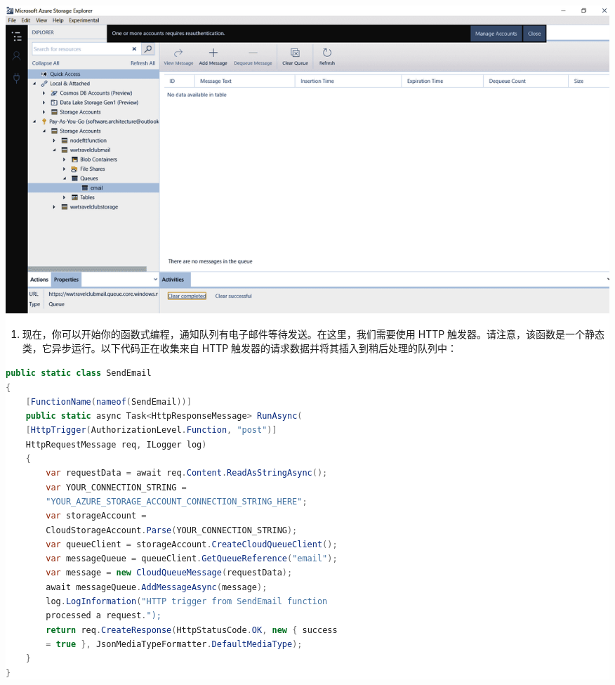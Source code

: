 ![](img/1c874dcd-a218-46ba-890b-82167a3f9552.png)

1.  现在，你可以开始你的函数式编程，通知队列有电子邮件等待发送。在这里，我们需要使用 HTTP 触发器。请注意，该函数是一个静态类，它异步运行。以下代码正在收集来自 HTTP 触发器的请求数据并将其插入到稍后处理的队列中：

```cs
public static class SendEmail
{
    [FunctionName(nameof(SendEmail))]
    public static async Task<HttpResponseMessage> RunAsync(
    [HttpTrigger(AuthorizationLevel.Function, "post")]   
    HttpRequestMessage req, ILogger log)
    {
        var requestData = await req.Content.ReadAsStringAsync();
        var YOUR_CONNECTION_STRING = 
        "YOUR_AZURE_STORAGE_ACCOUNT_CONNECTION_STRING_HERE";
        var storageAccount = 
        CloudStorageAccount.Parse(YOUR_CONNECTION_STRING);
        var queueClient = storageAccount.CreateCloudQueueClient();
        var messageQueue = queueClient.GetQueueReference("email");
        var message = new CloudQueueMessage(requestData);
        await messageQueue.AddMessageAsync(message);
        log.LogInformation("HTTP trigger from SendEmail function 
        processed a request.");
        return req.CreateResponse(HttpStatusCode.OK, new { success 
        = true }, JsonMediaTypeFormatter.DefaultMediaType);
    }
}
```
